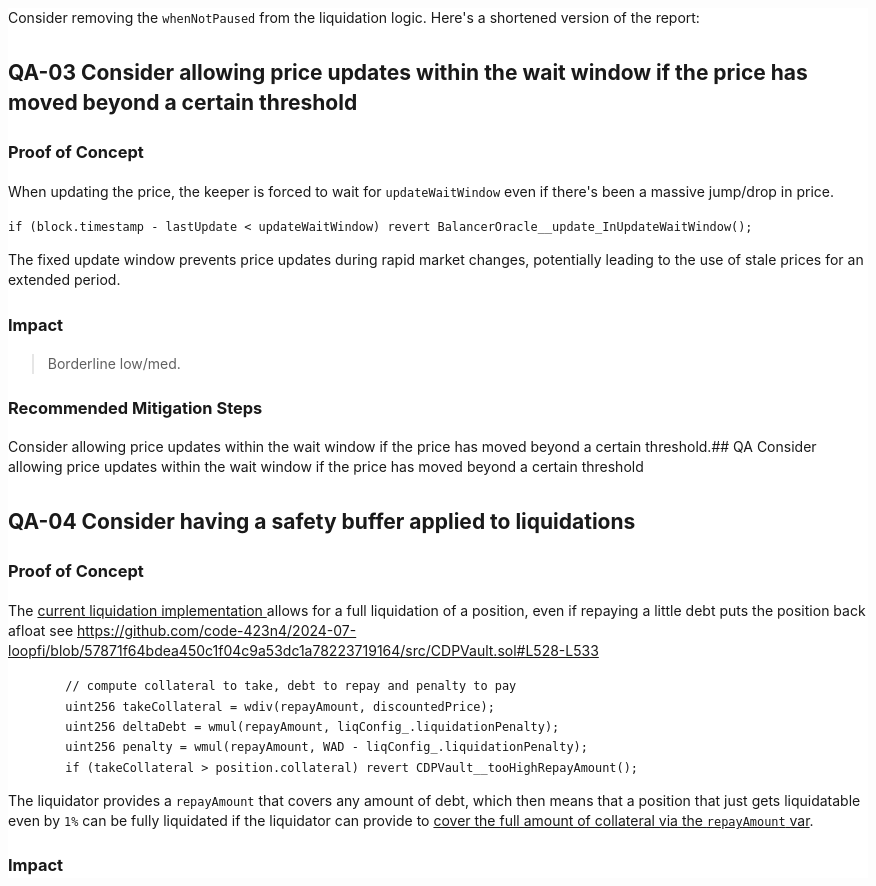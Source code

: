 Consider removing the `whenNotPaused` from the liquidation logic.
Here's a shortened version of the report:

## QA-03 Consider allowing price updates within the wait window if the price has moved beyond a certain threshold

### Proof of Concept

When updating the price, the keeper is forced to wait for
`updateWaitWindow` even if there's been a massive jump/drop in price.

```solidity
if (block.timestamp - lastUpdate < updateWaitWindow) revert BalancerOracle__update_InUpdateWaitWindow();
```

The fixed update window prevents price updates during rapid market changes, potentially leading to the use of stale prices for an extended period.

### Impact

> Borderline low/med.

### Recommended Mitigation Steps

Consider allowing price updates within the wait window if the price has moved beyond a certain threshold.## QA Consider allowing price updates within the wait window if the price has moved beyond a certain threshold

## QA-04 Consider having a safety buffer applied to liquidations

### Proof of Concept

The [current liquidation implementation ](https://github.com/code-423n4/2024-07-loopfi/blob/57871f64bdea450c1f04c9a53dc1a78223719164/src/CDPVault.sol#L509-L632) allows for a full liquidation of a position, even if repaying a little debt puts the position back afloat see https://github.com/code-423n4/2024-07-loopfi/blob/57871f64bdea450c1f04c9a53dc1a78223719164/src/CDPVault.sol#L528-L533

```solidity
        // compute collateral to take, debt to repay and penalty to pay
        uint256 takeCollateral = wdiv(repayAmount, discountedPrice);
        uint256 deltaDebt = wmul(repayAmount, liqConfig_.liquidationPenalty);
        uint256 penalty = wmul(repayAmount, WAD - liqConfig_.liquidationPenalty);
        if (takeCollateral > position.collateral) revert CDPVault__tooHighRepayAmount();

```

The liquidator provides a `repayAmount` that covers any amount of debt, which then means that a position that just gets liquidatable even by `1%` can be fully liquidated if the liquidator can provide to [cover the full amount of collateral via the `repayAmount` var](https://github.com/code-423n4/2024-07-loopfi/blob/57871f64bdea450c1f04c9a53dc1a78223719164/src/CDPVault.sol#L509).

### Impact
